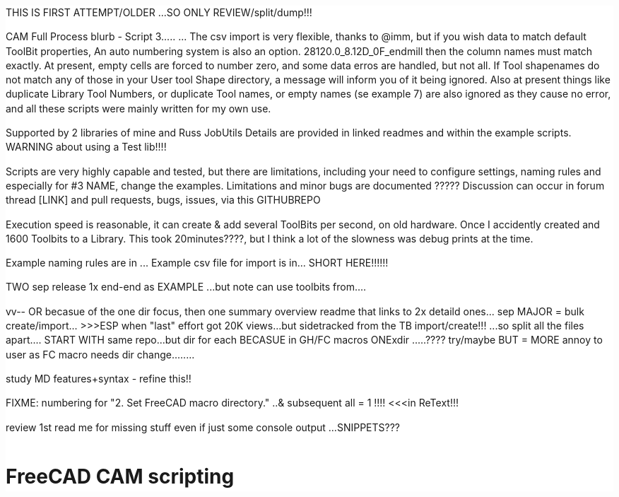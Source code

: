 THIS IS FIRST ATTEMPT/OLDER ...SO ONLY REVIEW/split/dump!!!



CAM Full Process blurb - Script 3.....
    ...
    The csv import is very flexible, thanks to @imm, but if you wish data to match default ToolBit properties,
    An auto numbering system is also an option.
        28120.0_8.12D_0F_endmill
    then the column names must match exactly.
    At present, empty cells are forced to number zero, and some data erros are handled, but not all.
    If Tool shapenames do not match any of those in your User tool Shape directory,
    a message will inform you of it being ignored.
    Also at present things like duplicate Library Tool Numbers, or duplicate Tool  names, or empty names (se example 7)
    are also ignored as they cause no error, and all these scripts were mainly written for my own use.

Supported by 2 libraries of mine and Russ JobUtils
Details are provided in linked readmes and within the example scripts.
WARNING about using a Test lib!!!!

Scripts are very highly capable and tested, but there are limitations,
including your need to configure settings, naming rules and especially for #3 NAME, change the examples.
Limitations and minor bugs are documented ?????
Discussion can occur in forum thread [LINK] and pull requests, bugs, issues, via this GITHUBREPO

Execution speed is reasonable, it can create & add several ToolBits per second, on old hardware.
Once I accidently created and 1600 Toolbits to a Library.
This took 20minutes????, but I think a lot of the slowness was debug prints at the time.

Example naming rules are in ...
Example csv file for import is in...
SHORT HERE!!!!!!


TWO sep release 1x end-end as EXAMPLE ...but note can use toolbits from....

vv-- OR becasue of the one dir focus, then one summary overview readme that links to 2x detaild ones...
sep MAJOR = bulk create/import...
    >>>ESP when "last" effort got 20K views...but sidetracked from the TB import/create!!!
...so split all the files apart....
    START WITH same repo...but dir for each
    BECASUE in GH/FC macros ONExdir .....???? try/maybe
BUT = MORE annoy to user as FC macro needs dir change........

study MD features+syntax - refine this!!

FIXME: numbering for "2. Set FreeCAD macro directory."
    ..& subsequent all = 1 !!!! <<<in ReText!!!

review 1st read me for missing stuff
    even if just some console output ...SNIPPETS???

# FreeCAD CAM scripting
